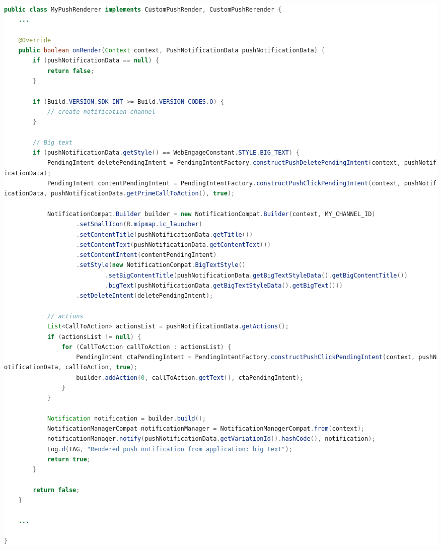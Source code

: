 ```java
public class MyPushRenderer implements CustomPushRender, CustomPushRerender {
    ...

    @Override
    public boolean onRender(Context context, PushNotificationData pushNotificationData) {
        if (pushNotificationData == null) {
            return false;
        }

        if (Build.VERSION.SDK_INT >= Build.VERSION_CODES.O) {
            // create notification channel
        }

        // Big text
        if (pushNotificationData.getStyle() == WebEngageConstant.STYLE.BIG_TEXT) {
            PendingIntent deletePendingIntent = PendingIntentFactory.constructPushDeletePendingIntent(context, pushNotificationData);
            PendingIntent contentPendingIntent = PendingIntentFactory.constructPushClickPendingIntent(context, pushNotificationData, pushNotificationData.getPrimeCallToAction(), true);

            NotificationCompat.Builder builder = new NotificationCompat.Builder(context, MY_CHANNEL_ID)
                    .setSmallIcon(R.mipmap.ic_launcher)
                    .setContentTitle(pushNotificationData.getTitle())
                    .setContentText(pushNotificationData.getContentText())
                    .setContentIntent(contentPendingIntent)
                    .setStyle(new NotificationCompat.BigTextStyle()
                            .setBigContentTitle(pushNotificationData.getBigTextStyleData().getBigContentTitle())
                            .bigText(pushNotificationData.getBigTextStyleData().getBigText()))
                    .setDeleteIntent(deletePendingIntent);

            // actions
            List<CallToAction> actionsList = pushNotificationData.getActions();
            if (actionsList != null) {
                for (CallToAction callToAction : actionsList) {
                    PendingIntent ctaPendingIntent = PendingIntentFactory.constructPushClickPendingIntent(context, pushNotificationData, callToAction, true);
                    builder.addAction(0, callToAction.getText(), ctaPendingIntent);
                }
            }

            Notification notification = builder.build();
            NotificationManagerCompat notificationManager = NotificationManagerCompat.from(context);
            notificationManager.notify(pushNotificationData.getVariationId().hashCode(), notification);
            Log.d(TAG, "Rendered push notification from application: big text");
            return true;
        }

        return false;
    }

    ...

}
```
